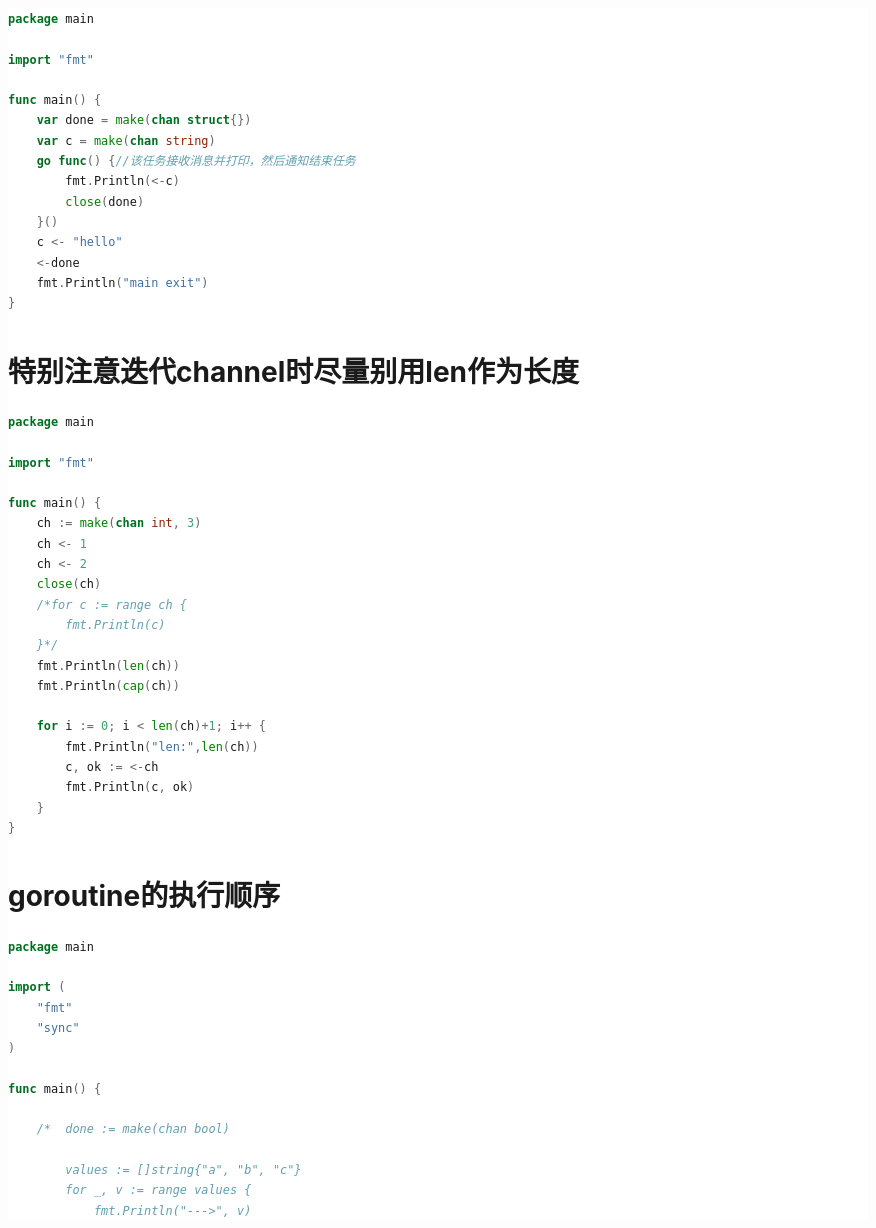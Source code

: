 ```go
package main

import "fmt"

func main() {
	var done = make(chan struct{})
	var c = make(chan string)
	go func() {//该任务接收消息并打印，然后通知结束任务
		fmt.Println(<-c)
		close(done)
	}()
	c <- "hello"
	<-done
	fmt.Println("main exit")
}

```

# 特别注意迭代channel时尽量别用len作为长度

```go
package main

import "fmt"

func main() {
	ch := make(chan int, 3)
	ch <- 1
	ch <- 2
	close(ch)
	/*for c := range ch {
		fmt.Println(c)
	}*/
	fmt.Println(len(ch))
	fmt.Println(cap(ch))

	for i := 0; i < len(ch)+1; i++ {
		fmt.Println("len:",len(ch))
		c, ok := <-ch
		fmt.Println(c, ok)
	}
}

```

# goroutine的执行顺序

```go
package main

import (
	"fmt"
	"sync"
)

func main() {

	/*	done := make(chan bool)

		values := []string{"a", "b", "c"}
		for _, v := range values {
			fmt.Println("--->", v)
```